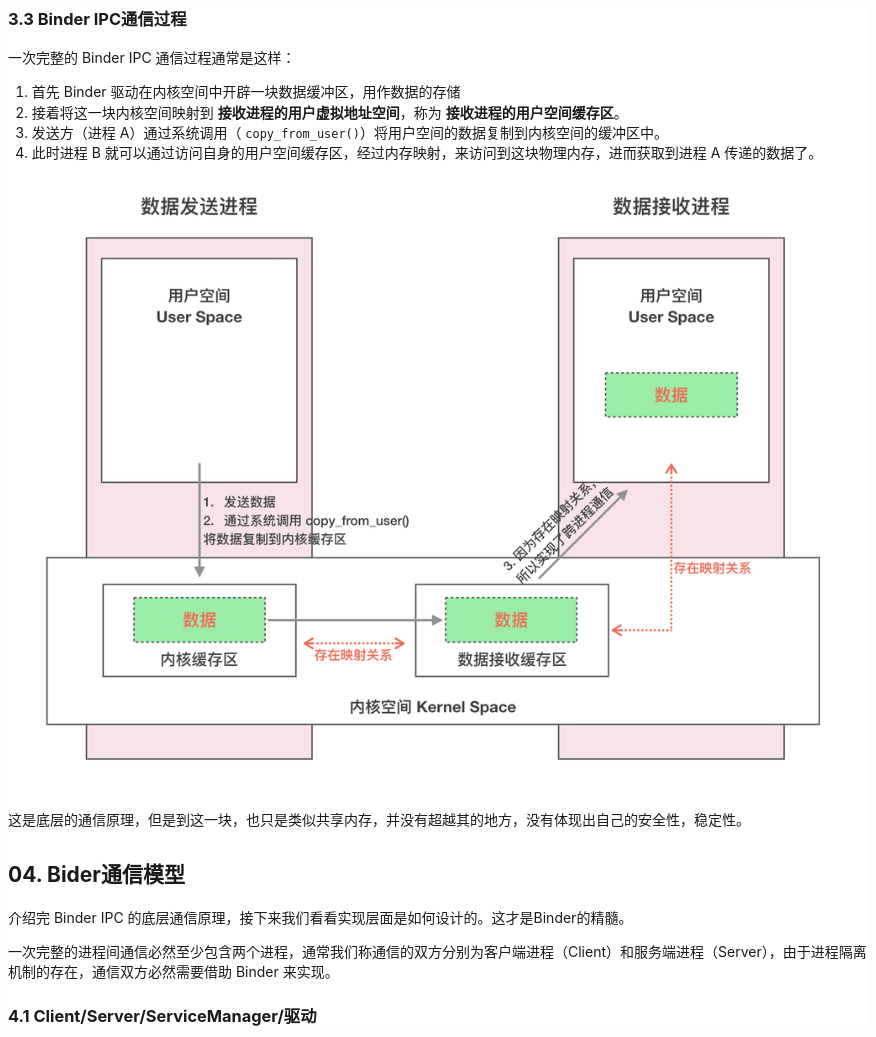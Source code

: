### 3.3 Binder IPC通信过程

一次完整的 Binder IPC 通信过程通常是这样：

1. 首先 Binder 驱动在内核空间中开辟一块数据缓冲区，用作数据的存储
2. 接着将这一块内核空间映射到 **接收进程的用户虚拟地址空间**，称为 **接收进程的用户空间缓存区**。
3. 发送方（进程 A）通过系统调用（ `copy_from_user()`）将用户空间的数据复制到内核空间的缓冲区中。
4. 此时进程 B 就可以通过访问自身的用户空间缓存区，经过内存映射，来访问到这块物理内存，进而获取到进程 A 传递的数据了。

![Binder IPC 原理](./../_pic_/162b00a9557158d0tplv-t2oaga2asx-jj-mark3024000q75.png)



这是底层的通信原理，但是到这一块，也只是类似共享内存，并没有超越其的地方，没有体现出自己的安全性，稳定性。

## 04. Bider通信模型

介绍完 Binder IPC 的底层通信原理，接下来我们看看实现层面是如何设计的。这才是Binder的精髓。

一次完整的进程间通信必然至少包含两个进程，通常我们称通信的双方分别为客户端进程（Client）和服务端进程（Server），由于进程隔离机制的存在，通信双方必然需要借助 Binder 来实现。

### 4.1 Client/Server/ServiceManager/驱动
